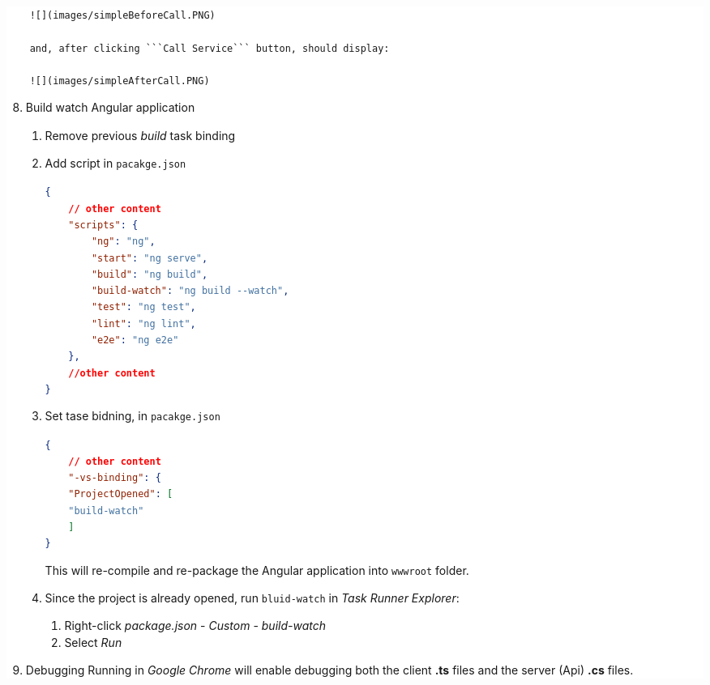         ![](images/simpleBeforeCall.PNG)
        
        and, after clicking ```Call Service``` button, should display:
        
        ![](images/simpleAfterCall.PNG)

8. Build watch Angular application
    1. Remove previous *build* task binding

    2. Add script in ```pacakge.json```
        ```json
        {
            // other content
            "scripts": {
                "ng": "ng",
                "start": "ng serve",
                "build": "ng build",
                "build-watch": "ng build --watch",
                "test": "ng test",
                "lint": "ng lint",
                "e2e": "ng e2e"
            },
            //other content
        }
        ```
    3. Set tase bidning, in ```pacakge.json```
        ```json
        {
            // other content
            "-vs-binding": {
            "ProjectOpened": [
            "build-watch"
            ]        
        }
        ```
        This will re-compile and re-package the Angular application into ```wwwroot``` folder.

    4. Since the project is already opened, run ```bluid-watch``` in *Task Runner Explorer*:
        1. Right-click *package.json* - *Custom* - *build-watch*
        2. Select *Run*

9. Debugging
    Running in *Google Chrome* will enable debugging both the client **.ts** files and the server (Api) **.cs** files.
    